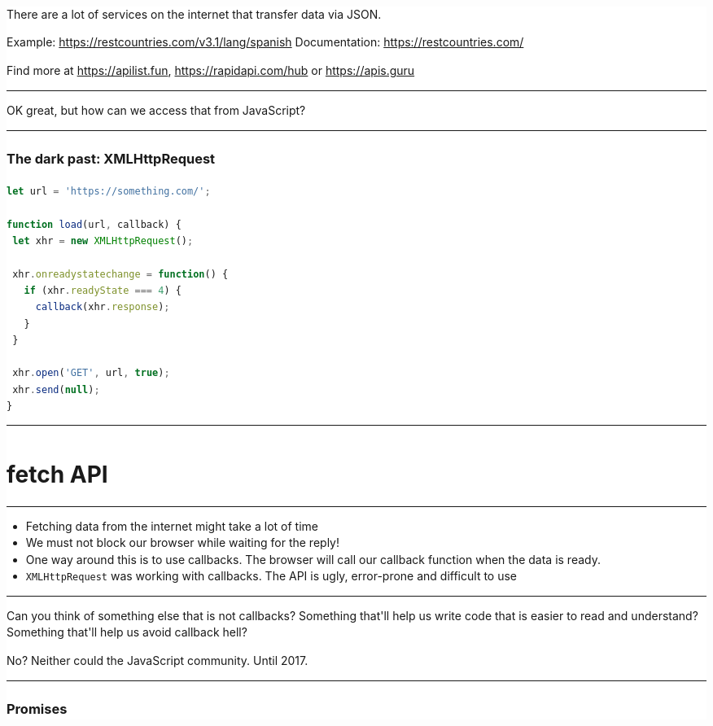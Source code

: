 There are a lot of services on the internet that transfer data via JSON.

Example: https://restcountries.com/v3.1/lang/spanish
Documentation: https://restcountries.com/

Find more at https://apilist.fun, https://rapidapi.com/hub or https://apis.guru

---

OK great, but how can we access that from JavaScript?

---

### The dark past: XMLHttpRequest

```js
let url = 'https://something.com/';

function load(url, callback) {
 let xhr = new XMLHttpRequest();

 xhr.onreadystatechange = function() {
   if (xhr.readyState === 4) {
     callback(xhr.response);
   }
 }

 xhr.open('GET', url, true);
 xhr.send(null);
}
```

---


# fetch API

---

* Fetching data from the internet might take a lot of time
* We must not block our browser while waiting for the reply!
* One way around this is to use callbacks. The browser will call our callback function when the data is ready.
* `XMLHttpRequest` was working with callbacks. The API is ugly, error-prone and difficult to use

---

Can you think of something else that is not callbacks? Something that'll help us write code that is easier to read and understand? Something that'll help us avoid callback hell?

No? Neither could the JavaScript community. Until 2017.


---

### Promises
